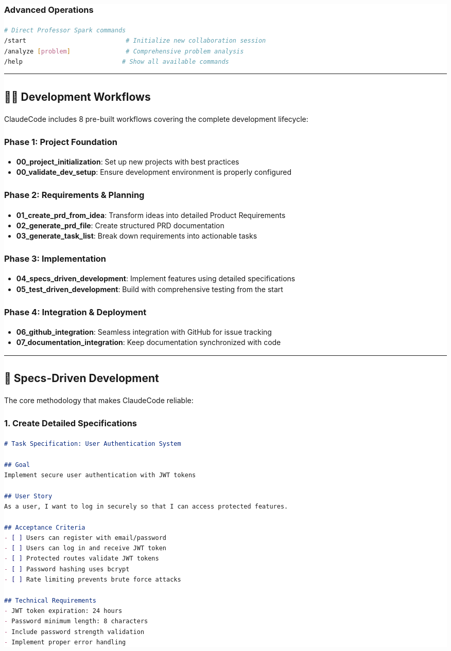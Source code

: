 ```bash
```

### **Advanced Operations**
```bash
# Direct Professor Spark commands
/start                           # Initialize new collaboration session
/analyze [problem]               # Comprehensive problem analysis
/help                           # Show all available commands
```

---

## 🏃‍♂️ **Development Workflows**

ClaudeCode includes 8 pre-built workflows covering the complete development lifecycle:

### **Phase 1: Project Foundation**
- **00_project_initialization**: Set up new projects with best practices
- **00_validate_dev_setup**: Ensure development environment is properly configured

### **Phase 2: Requirements & Planning**  
- **01_create_prd_from_idea**: Transform ideas into detailed Product Requirements
- **02_generate_prd_file**: Create structured PRD documentation
- **03_generate_task_list**: Break down requirements into actionable tasks

### **Phase 3: Implementation**
- **04_specs_driven_development**: Implement features using detailed specifications
- **05_test_driven_development**: Build with comprehensive testing from the start

### **Phase 4: Integration & Deployment**
- **06_github_integration**: Seamless integration with GitHub for issue tracking
- **07_documentation_integration**: Keep documentation synchronized with code

---

## 🎯 **Specs-Driven Development**

The core methodology that makes ClaudeCode reliable:

### **1. Create Detailed Specifications**
```markdown
# Task Specification: User Authentication System

## Goal
Implement secure user authentication with JWT tokens

## User Story  
As a user, I want to log in securely so that I can access protected features.

## Acceptance Criteria
- [ ] Users can register with email/password
- [ ] Users can log in and receive JWT token
- [ ] Protected routes validate JWT tokens
- [ ] Password hashing uses bcrypt
- [ ] Rate limiting prevents brute force attacks

## Technical Requirements
- JWT token expiration: 24 hours
- Password minimum length: 8 characters
- Include password strength validation
- Implement proper error handling

```